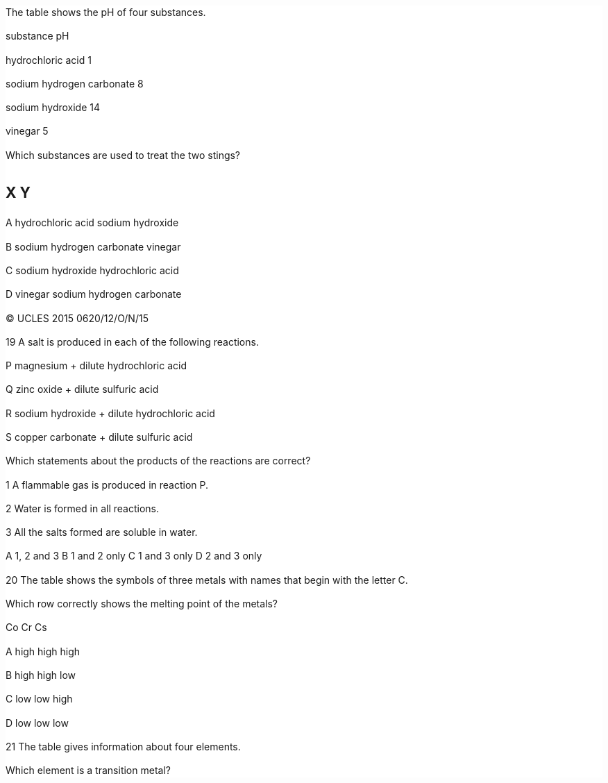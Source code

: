  The table shows the pH of four substances. 

 substance pH 

 hydrochloric acid 1 

 sodium hydrogen carbonate 8 

 sodium hydroxide 14 

 vinegar 5 

 Which substances are used to treat the two stings? 

## X Y 

 A hydrochloric acid sodium hydroxide 

 B sodium hydrogen carbonate vinegar 

 C sodium hydroxide hydrochloric acid 

 D vinegar sodium hydrogen carbonate 


© UCLES 2015 0620/12/O/N/15 

19 A salt is produced in each of the following reactions. 

 P magnesium + dilute hydrochloric acid 

 Q zinc oxide + dilute sulfuric acid 

 R sodium hydroxide + dilute hydrochloric acid 

 S copper carbonate + dilute sulfuric acid 

 Which statements about the products of the reactions are correct? 

 1 A flammable gas is produced in reaction P. 

 2 Water is formed in all reactions. 

 3 All the salts formed are soluble in water. 

 A 1, 2 and 3 B 1 and 2 only C 1 and 3 only D 2 and 3 only 

20 The table shows the symbols of three metals with names that begin with the letter C. 

 Which row correctly shows the melting point of the metals? 

 Co Cr Cs 

 A high high high 

 B high high low 

 C low low high 

 D low low low 

21 The table gives information about four elements. 

 Which element is a transition metal? 

